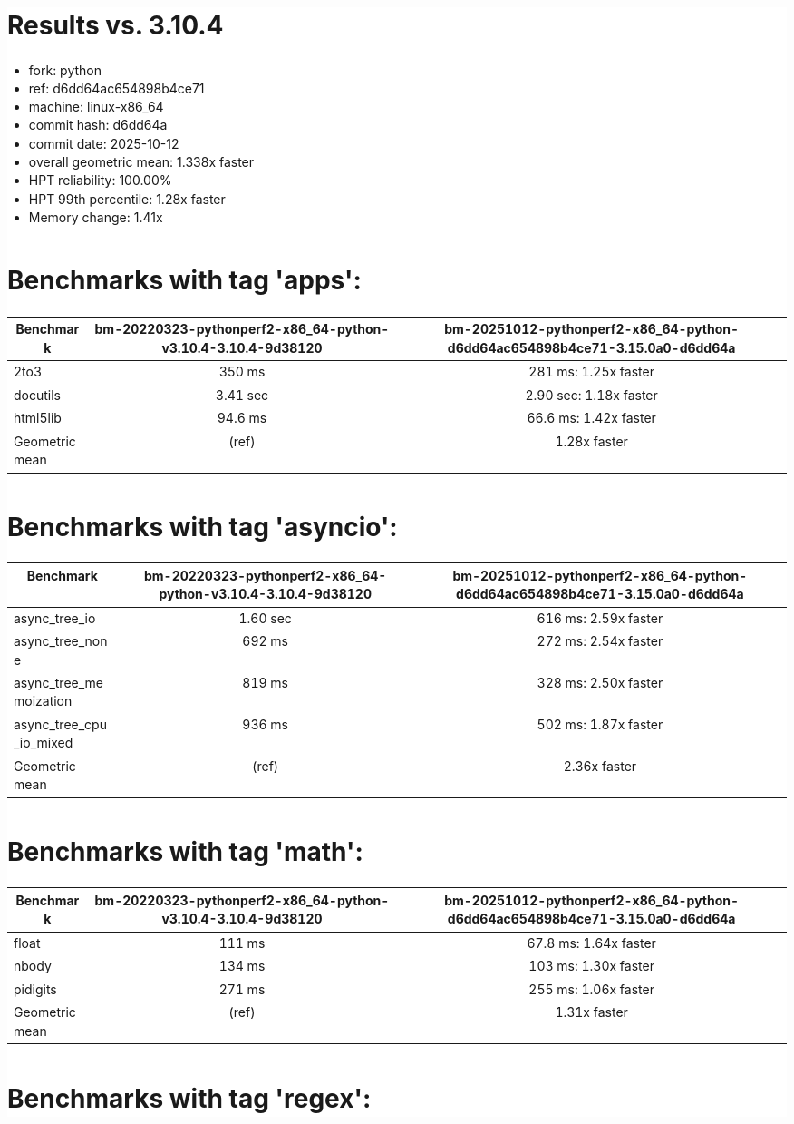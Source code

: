 # Results vs. 3.10.4

- fork: python
- ref: d6dd64ac654898b4ce71
- machine: linux-x86_64
- commit hash: d6dd64a
- commit date: 2025-10-12
- overall geometric mean: 1.338x faster
- HPT reliability: 100.00%
- HPT 99th percentile: 1.28x faster
- Memory change: 1.41x

Benchmarks with tag 'apps':
===========================

| Benchmark      | bm-20220323-pythonperf2-x86_64-python-v3.10.4-3.10.4-9d38120 | bm-20251012-pythonperf2-x86_64-python-d6dd64ac654898b4ce71-3.15.0a0-d6dd64a |
|----------------|:------------------------------------------------------------:|:---------------------------------------------------------------------------:|
| 2to3           | 350 ms                                                       | 281 ms: 1.25x faster                                                        |
| docutils       | 3.41 sec                                                     | 2.90 sec: 1.18x faster                                                      |
| html5lib       | 94.6 ms                                                      | 66.6 ms: 1.42x faster                                                       |
| Geometric mean | (ref)                                                        | 1.28x faster                                                                |

Benchmarks with tag 'asyncio':
==============================

| Benchmark               | bm-20220323-pythonperf2-x86_64-python-v3.10.4-3.10.4-9d38120 | bm-20251012-pythonperf2-x86_64-python-d6dd64ac654898b4ce71-3.15.0a0-d6dd64a |
|-------------------------|:------------------------------------------------------------:|:---------------------------------------------------------------------------:|
| async_tree_io           | 1.60 sec                                                     | 616 ms: 2.59x faster                                                        |
| async_tree_none         | 692 ms                                                       | 272 ms: 2.54x faster                                                        |
| async_tree_memoization  | 819 ms                                                       | 328 ms: 2.50x faster                                                        |
| async_tree_cpu_io_mixed | 936 ms                                                       | 502 ms: 1.87x faster                                                        |
| Geometric mean          | (ref)                                                        | 2.36x faster                                                                |

Benchmarks with tag 'math':
===========================

| Benchmark      | bm-20220323-pythonperf2-x86_64-python-v3.10.4-3.10.4-9d38120 | bm-20251012-pythonperf2-x86_64-python-d6dd64ac654898b4ce71-3.15.0a0-d6dd64a |
|----------------|:------------------------------------------------------------:|:---------------------------------------------------------------------------:|
| float          | 111 ms                                                       | 67.8 ms: 1.64x faster                                                       |
| nbody          | 134 ms                                                       | 103 ms: 1.30x faster                                                        |
| pidigits       | 271 ms                                                       | 255 ms: 1.06x faster                                                        |
| Geometric mean | (ref)                                                        | 1.31x faster                                                                |

Benchmarks with tag 'regex':
============================
